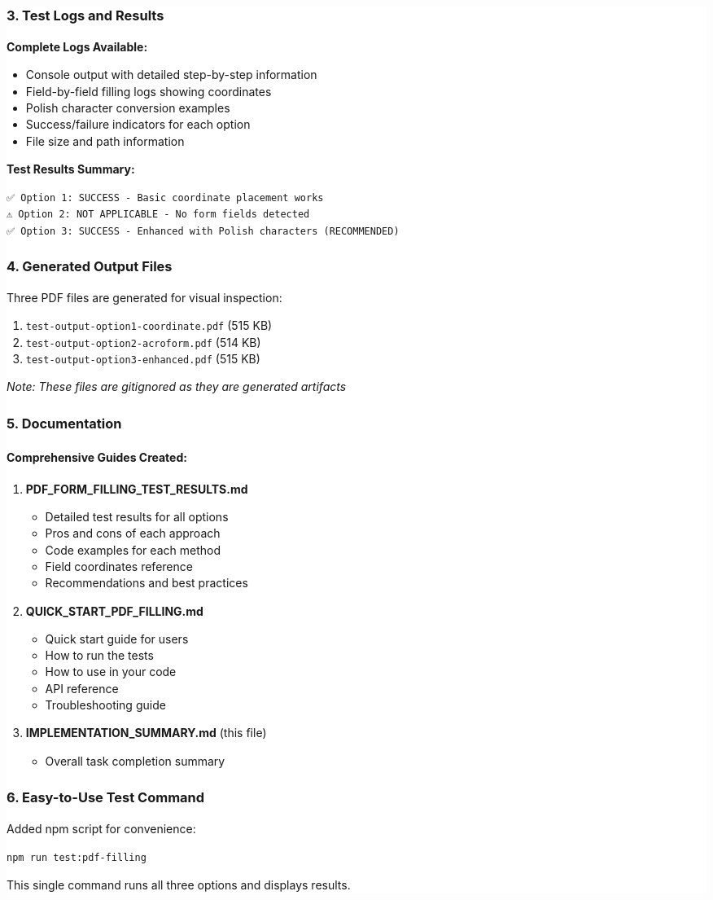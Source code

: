 ### 3. Test Logs and Results

**Complete Logs Available:**
- Console output with detailed step-by-step information
- Field-by-field filling logs showing coordinates
- Polish character conversion examples
- Success/failure indicators for each option
- File size and path information

**Test Results Summary:**
```
✅ Option 1: SUCCESS - Basic coordinate placement works
⚠️ Option 2: NOT APPLICABLE - No form fields detected
✅ Option 3: SUCCESS - Enhanced with Polish characters (RECOMMENDED)
```

### 4. Generated Output Files

Three PDF files are generated for visual inspection:
1. `test-output-option1-coordinate.pdf` (515 KB)
2. `test-output-option2-acroform.pdf` (514 KB)
3. `test-output-option3-enhanced.pdf` (515 KB)

*Note: These files are gitignored as they are generated artifacts*

### 5. Documentation

#### Comprehensive Guides Created:

1. **PDF_FORM_FILLING_TEST_RESULTS.md**
   - Detailed test results for all options
   - Pros and cons of each approach
   - Code examples for each method
   - Field coordinates reference
   - Recommendations and best practices

2. **QUICK_START_PDF_FILLING.md**
   - Quick start guide for users
   - How to run the tests
   - How to use in your code
   - API reference
   - Troubleshooting guide

3. **IMPLEMENTATION_SUMMARY.md** (this file)
   - Overall task completion summary

### 6. Easy-to-Use Test Command

Added npm script for convenience:
```bash
npm run test:pdf-filling
```

This single command runs all three options and displays results.
